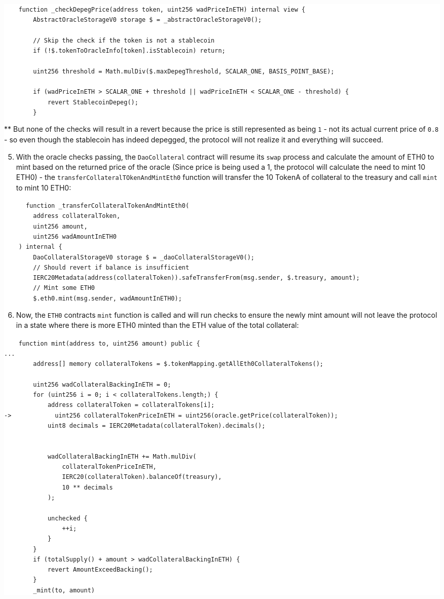 ```solidity
    function _checkDepegPrice(address token, uint256 wadPriceInETH) internal view {
        AbstractOracleStorageV0 storage $ = _abstractOracleStorageV0();

        // Skip the check if the token is not a stablecoin
        if (!$.tokenToOracleInfo[token].isStablecoin) return;

        uint256 threshold = Math.mulDiv($.maxDepegThreshold, SCALAR_ONE, BASIS_POINT_BASE);

        if (wadPriceInETH > SCALAR_ONE + threshold || wadPriceInETH < SCALAR_ONE - threshold) {
            revert StablecoinDepeg();
        }
```

** But none of the checks will result in a revert because the price is still represented as being `1` - not its actual current price of `0.8` - so even though the stablecoin has indeed depegged, the protocol will not realize it and everything will succeed.

5. With the oracle checks passing, the `DaoCollateral` contract will resume its `swap` process and calculate the amount of ETH0 to mint based on the returned price of the oracle (Since price is being used a 1, the protocol will calculate the need to mint 10 ETH0) - the `transferCollateralTOkenAndMintEth0` function will transfer the 10 TokenA of collateral to the treasury and call `mint` to mint 10 ETH0:

```solidity
      function _transferCollateralTokenAndMintEth0(
        address collateralToken,
        uint256 amount,
        uint256 wadAmountInETH0
    ) internal {
        DaoCollateralStorageV0 storage $ = _daoCollateralStorageV0();
        // Should revert if balance is insufficient
        IERC20Metadata(address(collateralToken)).safeTransferFrom(msg.sender, $.treasury, amount);
        // Mint some ETH0
        $.eth0.mint(msg.sender, wadAmountInETH0);
```

6. Now, the `ETH0` contracts `mint` function is called and will run checks to ensure the newly mint amount will not leave the protocol in a state where there is more ETH0 minted than the ETH value of the total collateral:

```solidity
    function mint(address to, uint256 amount) public {
...
        address[] memory collateralTokens = $.tokenMapping.getAllEth0CollateralTokens();

        uint256 wadCollateralBackingInETH = 0;
        for (uint256 i = 0; i < collateralTokens.length;) {
            address collateralToken = collateralTokens[i];
->            uint256 collateralTokenPriceInETH = uint256(oracle.getPrice(collateralToken));
            uint8 decimals = IERC20Metadata(collateralToken).decimals();

            
            wadCollateralBackingInETH += Math.mulDiv(
                collateralTokenPriceInETH,
                IERC20(collateralToken).balanceOf(treasury),
                10 ** decimals
            );

            unchecked {
                ++i;
            }
        }
        if (totalSupply() + amount > wadCollateralBackingInETH) {
            revert AmountExceedBacking();
        }
        _mint(to, amount)
```